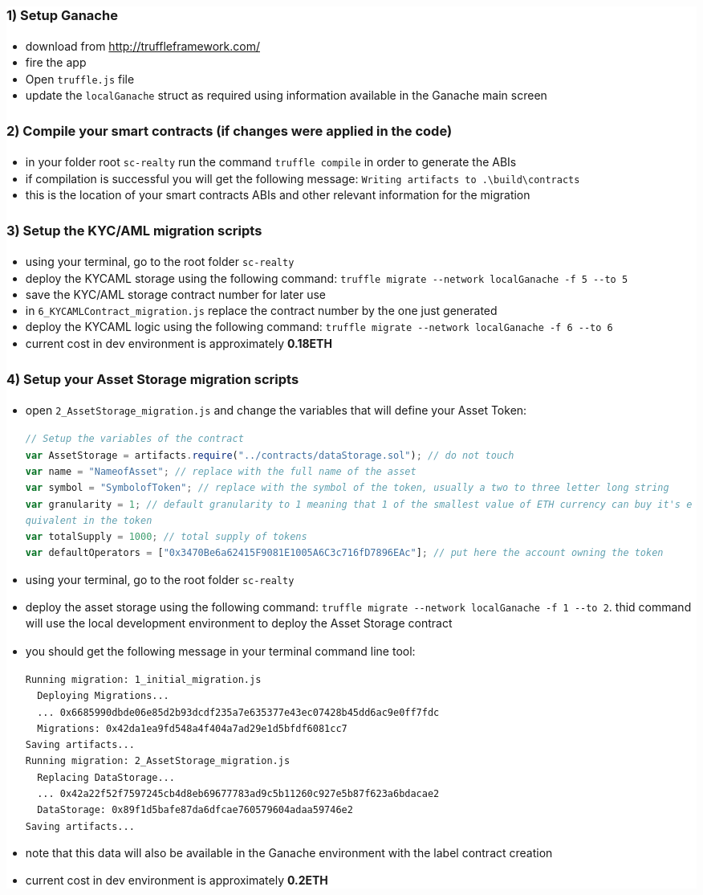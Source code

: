 ### 1) Setup Ganache
* download from http://truffleframework.com/
* fire the app
* Open `truffle.js` file
* update the `localGanache` struct as required using information available in the Ganache main screen

### 2) Compile your smart contracts (if changes were applied in the code)
* in your folder root `sc-realty` run the command `truffle compile` in order to generate the ABIs
* if compilation is successful you will get the following message: `Writing artifacts to .\build\contracts`
* this is the location of your smart contracts ABIs and other relevant information for the migration

### 3) Setup the KYC/AML migration scripts
* using your terminal, go to the root folder `sc-realty`
* deploy the KYCAML storage using the following command: `truffle migrate --network localGanache -f 5 --to 5`
* save the KYC/AML storage contract number for later use
* in `6_KYCAMLContract_migration.js` replace the contract number by the one just generated
* deploy the KYCAML logic using the following command: `truffle migrate --network localGanache -f 6 --to 6`
* current cost in dev environment is approximately **0.18ETH**

### 4) Setup your Asset Storage migration scripts
* open `2_AssetStorage_migration.js` and change the variables that will define your Asset Token:

	````JavaScript
	// Setup the variables of the contract
	var AssetStorage = artifacts.require("../contracts/dataStorage.sol"); // do not touch
	var name = "NameofAsset"; // replace with the full name of the asset
	var symbol = "SymbolofToken"; // replace with the symbol of the token, usually a two to three letter long string 
	var granularity = 1; // default granularity to 1 meaning that 1 of the smallest value of ETH currency can buy it's equivalent in the token
	var totalSupply = 1000; // total supply of tokens
	var defaultOperators = ["0x3470Be6a62415F9081E1005A6C3c716fD7896EAc"]; // put here the account owning the token 
	````
* using your terminal, go to the root folder `sc-realty`
* deploy the asset storage using the following command: `truffle migrate --network localGanache -f 1 --to 2`. thid command will use the local development environment to deploy the Asset Storage contract
* you should get the following message in your terminal command line tool:
	````
	Running migration: 1_initial_migration.js
	  Deploying Migrations...
	  ... 0x6685990dbde06e85d2b93dcdf235a7e635377e43ec07428b45dd6ac9e0ff7fdc
	  Migrations: 0x42da1ea9fd548a4f404a7ad29e1d5bfdf6081cc7
	Saving artifacts...
	Running migration: 2_AssetStorage_migration.js
	  Replacing DataStorage...
	  ... 0x42a22f52f7597245cb4d8eb69677783ad9c5b11260c927e5b87f623a6bdacae2
	  DataStorage: 0x89f1d5bafe87da6dfcae760579604adaa59746e2
	Saving artifacts...
	````
* note that this data will also be available in the Ganache environment with the label contract creation
* current cost in dev environment is approximately **0.2ETH**
